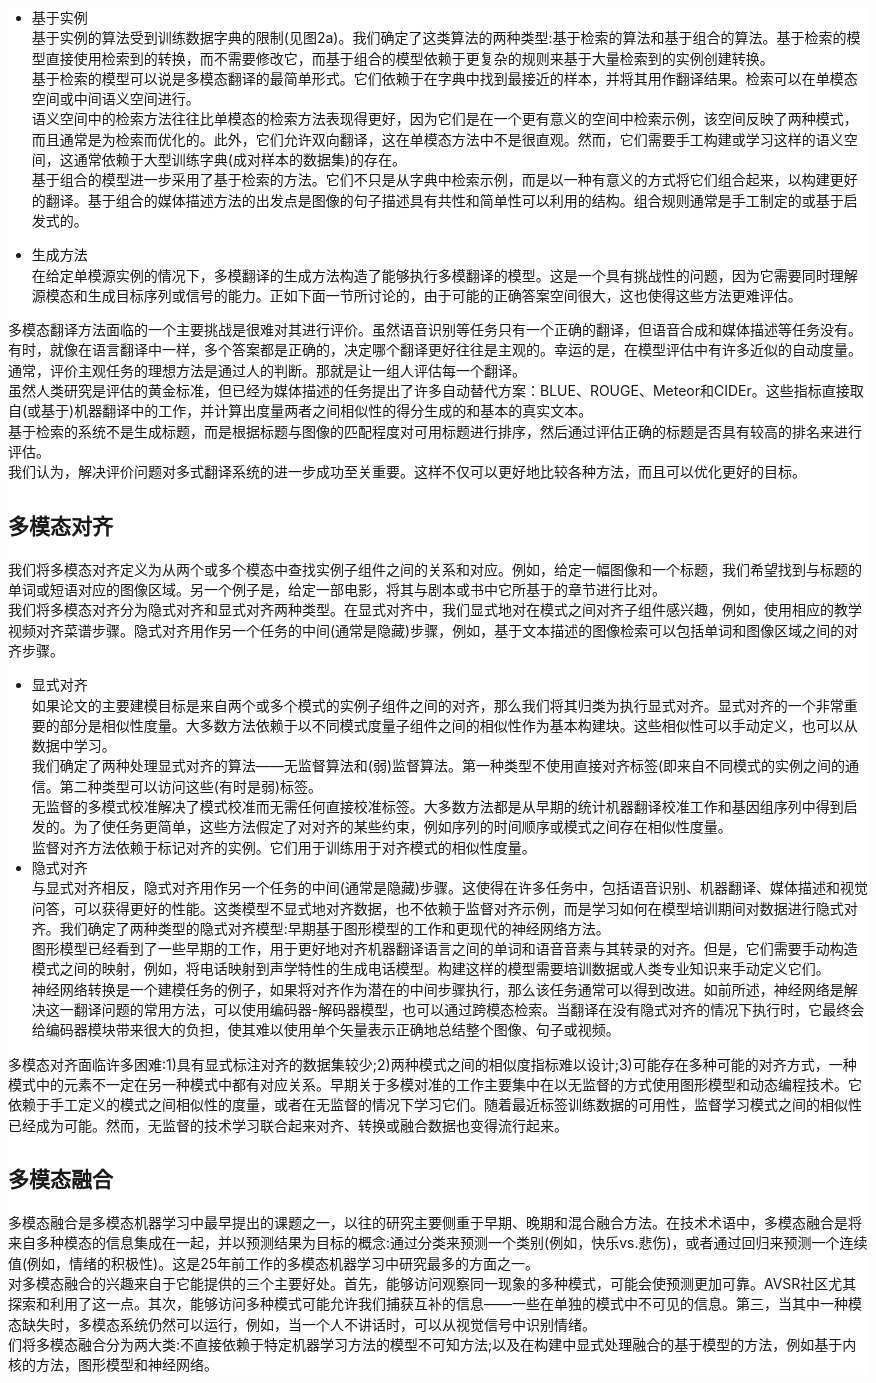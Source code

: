 - 基于实例     
  基于实例的算法受到训练数据字典的限制(见图2a)。我们确定了这类算法的两种类型:基于检索的算法和基于组合的算法。基于检索的模型直接使用检索到的转换，而不需要修改它，而基于组合的模型依赖于更复杂的规则来基于大量检索到的实例创建转换。   
  基于检索的模型可以说是多模态翻译的最简单形式。它们依赖于在字典中找到最接近的样本，并将其用作翻译结果。检索可以在单模态空间或中间语义空间进行。   
  语义空间中的检索方法往往比单模态的检索方法表现得更好，因为它们是在一个更有意义的空间中检索示例，该空间反映了两种模式，而且通常是为检索而优化的。此外，它们允许双向翻译，这在单模态方法中不是很直观。然而，它们需要手工构建或学习这样的语义空间，这通常依赖于大型训练字典(成对样本的数据集)的存在。   
  基于组合的模型进一步采用了基于检索的方法。它们不只是从字典中检索示例，而是以一种有意义的方式将它们组合起来，以构建更好的翻译。基于组合的媒体描述方法的出发点是图像的句子描述具有共性和简单性可以利用的结构。组合规则通常是手工制定的或基于启发式的。    
  
- 生成方法    
  在给定单模源实例的情况下，多模翻译的生成方法构造了能够执行多模翻译的模型。这是一个具有挑战性的问题，因为它需要同时理解源模态和生成目标序列或信号的能力。正如下面一节所讨论的，由于可能的正确答案空间很大，这也使得这些方法更难评估。    

多模态翻译方法面临的一个主要挑战是很难对其进行评价。虽然语音识别等任务只有一个正确的翻译，但语音合成和媒体描述等任务没有。有时，就像在语言翻译中一样，多个答案都是正确的，决定哪个翻译更好往往是主观的。幸运的是，在模型评估中有许多近似的自动度量。   
通常，评价主观任务的理想方法是通过人的判断。那就是让一组人评估每一个翻译。   
虽然人类研究是评估的黄金标准，但已经为媒体描述的任务提出了许多自动替代方案：BLUE、ROUGE、Meteor和CIDEr。这些指标直接取自(或基于)机器翻译中的工作，并计算出度量两者之间相似性的得分生成的和基本的真实文本。    
基于检索的系统不是生成标题，而是根据标题与图像的匹配程度对可用标题进行排序，然后通过评估正确的标题是否具有较高的排名来进行评估。    
我们认为，解决评价问题对多式翻译系统的进一步成功至关重要。这样不仅可以更好地比较各种方法，而且可以优化更好的目标。    

## 多模态对齐   
我们将多模态对齐定义为从两个或多个模态中查找实例子组件之间的关系和对应。例如，给定一幅图像和一个标题，我们希望找到与标题的单词或短语对应的图像区域。另一个例子是，给定一部电影，将其与剧本或书中它所基于的章节进行比对。     
我们将多模态对齐分为隐式对齐和显式对齐两种类型。在显式对齐中，我们显式地对在模式之间对齐子组件感兴趣，例如，使用相应的教学视频对齐菜谱步骤。隐式对齐用作另一个任务的中间(通常是隐藏)步骤，例如，基于文本描述的图像检索可以包括单词和图像区域之间的对齐步骤。   

- 显式对齐    
  如果论文的主要建模目标是来自两个或多个模式的实例子组件之间的对齐，那么我们将其归类为执行显式对齐。显式对齐的一个非常重要的部分是相似性度量。大多数方法依赖于以不同模式度量子组件之间的相似性作为基本构建块。这些相似性可以手动定义，也可以从数据中学习。    
  我们确定了两种处理显式对齐的算法——无监督算法和(弱)监督算法。第一种类型不使用直接对齐标签(即来自不同模式的实例之间的通信。第二种类型可以访问这些(有时是弱)标签。   
  无监督的多模式校准解决了模式校准而无需任何直接校准标签。大多数方法都是从早期的统计机器翻译校准工作和基因组序列中得到启发的。为了使任务更简单，这些方法假定了对对齐的某些约束，例如序列的时间顺序或模式之间存在相似性度量。   
  监督对齐方法依赖于标记对齐的实例。它们用于训练用于对齐模式的相似性度量。    
- 隐式对齐     
  与显式对齐相反，隐式对齐用作另一个任务的中间(通常是隐藏)步骤。这使得在许多任务中，包括语音识别、机器翻译、媒体描述和视觉问答，可以获得更好的性能。这类模型不显式地对齐数据，也不依赖于监督对齐示例，而是学习如何在模型培训期间对数据进行隐式对齐。我们确定了两种类型的隐式对齐模型:早期基于图形模型的工作和更现代的神经网络方法。   
  图形模型已经看到了一些早期的工作，用于更好地对齐机器翻译语言之间的单词和语音音素与其转录的对齐。但是，它们需要手动构造模式之间的映射，例如，将电话映射到声学特性的生成电话模型。构建这样的模型需要培训数据或人类专业知识来手动定义它们。   
  神经网络转换是一个建模任务的例子，如果将对齐作为潜在的中间步骤执行，那么该任务通常可以得到改进。如前所述，神经网络是解决这一翻译问题的常用方法，可以使用编码器-解码器模型，也可以通过跨模态检索。当翻译在没有隐式对齐的情况下执行时，它最终会给编码器模块带来很大的负担，使其难以使用单个矢量表示正确地总结整个图像、句子或视频。   

多模态对齐面临许多困难:1)具有显式标注对齐的数据集较少;2)两种模式之间的相似度指标难以设计;3)可能存在多种可能的对齐方式，一种模式中的元素不一定在另一种模式中都有对应关系。早期关于多模对准的工作主要集中在以无监督的方式使用图形模型和动态编程技术。它依赖于手工定义的模式之间相似性的度量，或者在无监督的情况下学习它们。随着最近标签训练数据的可用性，监督学习模式之间的相似性已经成为可能。然而，无监督的技术学习联合起来对齐、转换或融合数据也变得流行起来。    

## 多模态融合   
多模态融合是多模态机器学习中最早提出的课题之一，以往的研究主要侧重于早期、晚期和混合融合方法。在技术术语中，多模态融合是将来自多种模态的信息集成在一起，并以预测结果为目标的概念:通过分类来预测一个类别(例如，快乐vs.悲伤)，或者通过回归来预测一个连续值(例如，情绪的积极性)。这是25年前工作的多模态机器学习中研究最多的方面之一。    
对多模态融合的兴趣来自于它能提供的三个主要好处。首先，能够访问观察同一现象的多种模式，可能会使预测更加可靠。AVSR社区尤其探索和利用了这一点。其次，能够访问多种模式可能允许我们捕获互补的信息——一些在单独的模式中不可见的信息。第三，当其中一种模态缺失时，多模态系统仍然可以运行，例如，当一个人不讲话时，可以从视觉信号中识别情绪。   
们将多模态融合分为两大类:不直接依赖于特定机器学习方法的模型不可知方法;以及在构建中显式处理融合的基于模型的方法，例如基于内核的方法，图形模型和神经网络。    
